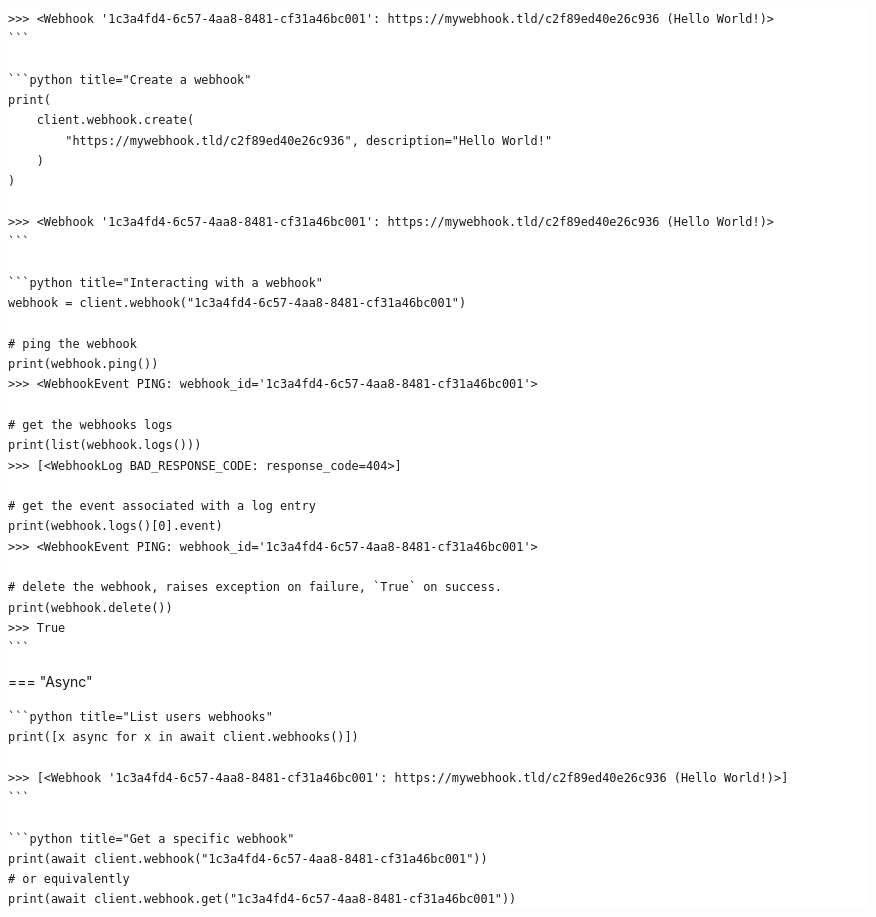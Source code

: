     >>> <Webhook '1c3a4fd4-6c57-4aa8-8481-cf31a46bc001': https://mywebhook.tld/c2f89ed40e26c936 (Hello World!)>
    ```

    ```python title="Create a webhook"
    print(
        client.webhook.create(
            "https://mywebhook.tld/c2f89ed40e26c936", description="Hello World!"
        )
    )

    >>> <Webhook '1c3a4fd4-6c57-4aa8-8481-cf31a46bc001': https://mywebhook.tld/c2f89ed40e26c936 (Hello World!)>
    ```

    ```python title="Interacting with a webhook"
    webhook = client.webhook("1c3a4fd4-6c57-4aa8-8481-cf31a46bc001")

    # ping the webhook
    print(webhook.ping())
    >>> <WebhookEvent PING: webhook_id='1c3a4fd4-6c57-4aa8-8481-cf31a46bc001'>

    # get the webhooks logs
    print(list(webhook.logs()))
    >>> [<WebhookLog BAD_RESPONSE_CODE: response_code=404>]

    # get the event associated with a log entry
    print(webhook.logs()[0].event)
    >>> <WebhookEvent PING: webhook_id='1c3a4fd4-6c57-4aa8-8481-cf31a46bc001'>

    # delete the webhook, raises exception on failure, `True` on success.
    print(webhook.delete())
    >>> True
    ```

=== "Async"

    ```python title="List users webhooks"
    print([x async for x in await client.webhooks()])

    >>> [<Webhook '1c3a4fd4-6c57-4aa8-8481-cf31a46bc001': https://mywebhook.tld/c2f89ed40e26c936 (Hello World!)>]
    ```

    ```python title="Get a specific webhook"
    print(await client.webhook("1c3a4fd4-6c57-4aa8-8481-cf31a46bc001"))
    # or equivalently
    print(await client.webhook.get("1c3a4fd4-6c57-4aa8-8481-cf31a46bc001"))
